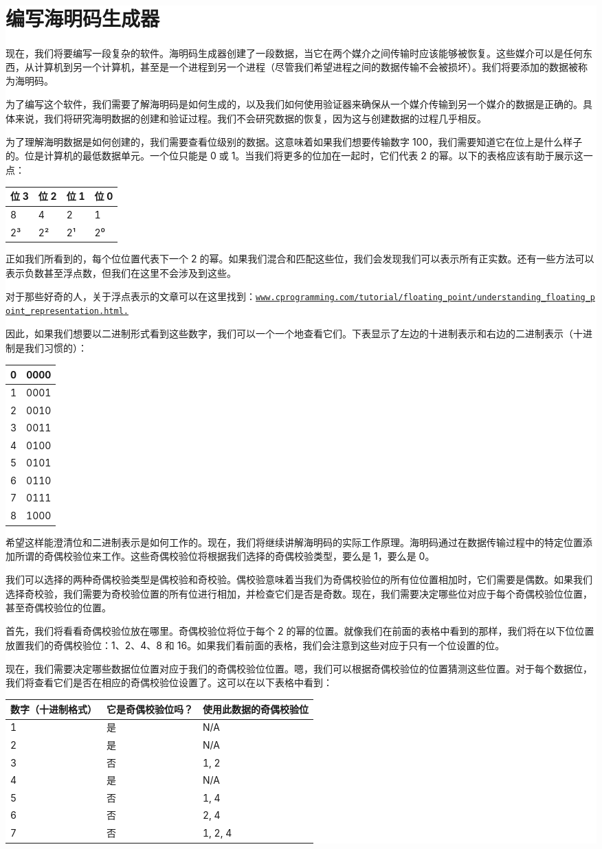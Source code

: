 # 编写海明码生成器

现在，我们将要编写一段复杂的软件。海明码生成器创建了一段数据，当它在两个媒介之间传输时应该能够被恢复。这些媒介可以是任何东西，从计算机到另一个计算机，甚至是一个进程到另一个进程（尽管我们希望进程之间的数据传输不会被损坏）。我们将要添加的数据被称为海明码。

为了编写这个软件，我们需要了解海明码是如何生成的，以及我们如何使用验证器来确保从一个媒介传输到另一个媒介的数据是正确的。具体来说，我们将研究海明数据的创建和验证过程。我们不会研究数据的恢复，因为这与创建数据的过程几乎相反。

为了理解海明数据是如何创建的，我们需要查看位级别的数据。这意味着如果我们想要传输数字 100，我们需要知道它在位上是什么样子的。位是计算机的最低数据单元。一个位只能是 0 或 1。当我们将更多的位加在一起时，它们代表 2 的幂。以下的表格应该有助于展示这一点：

| **位 3** | **位 2** | **位 1** | **位 0** |
| --- | --- | --- | --- |
| 8 | 4 | 2 | 1 |
| 2³ | 2² | 2¹ | 2⁰ |

正如我们所看到的，每个位位置代表下一个 2 的幂。如果我们混合和匹配这些位，我们会发现我们可以表示所有正实数。还有一些方法可以表示负数甚至浮点数，但我们在这里不会涉及到这些。

对于那些好奇的人，关于浮点表示的文章可以在这里找到：[`www.cprogramming.com/tutorial/floating_point/understanding_floating_point_representation.html.`](https://www.cprogramming.com/tutorial/floating_point/understanding_floating_point_representation.html)

因此，如果我们想要以二进制形式看到这些数字，我们可以一个一个地查看它们。下表显示了左边的十进制表示和右边的二进制表示（十进制是我们习惯的）：

| 0 | 0000 |
| --- | --- |
| 1 | 0001 |
| 2 | 0010 |
| 3 | 0011 |
| 4 | 0100 |
| 5 | 0101 |
| 6 | 0110 |
| 7 | 0111 |
| 8 | 1000 |

希望这样能澄清位和二进制表示是如何工作的。现在，我们将继续讲解海明码的实际工作原理。海明码通过在数据传输过程中的特定位置添加所谓的奇偶校验位来工作。这些奇偶校验位将根据我们选择的奇偶校验类型，要么是 1，要么是 0。

我们可以选择的两种奇偶校验类型是偶校验和奇校验。偶校验意味着当我们为奇偶校验位的所有位位置相加时，它们需要是偶数。如果我们选择奇校验，我们需要为奇校验位置的所有位进行相加，并检查它们是否是奇数。现在，我们需要决定哪些位对应于每个奇偶校验位位置，甚至奇偶校验位的位置。

首先，我们将看看奇偶校验位放在哪里。奇偶校验位将位于每个 2 的幂的位置。就像我们在前面的表格中看到的那样，我们将在以下位位置放置我们的奇偶校验位：1、2、4、8 和 16。如果我们看前面的表格，我们会注意到这些对应于只有一个位设置的位。

现在，我们需要决定哪些数据位位置对应于我们的奇偶校验位位置。嗯，我们可以根据奇偶校验位的位置猜测这些位置。对于每个数据位，我们将查看它们是否在相应的奇偶校验位设置了。这可以在以下表格中看到：

| **数字（十进制格式）** | **它是奇偶校验位吗？** | **使用此数据的奇偶校验位** |
| --- | --- | --- |
| 1 | 是 | N/A |
| 2 | 是 | N/A |
| 3 | 否 | 1, 2 |
| 4 | 是 | N/A |
| 5 | 否 | 1, 4 |
| 6 | 否 | 2, 4 |
| 7 | 否 | 1, 2, 4 |